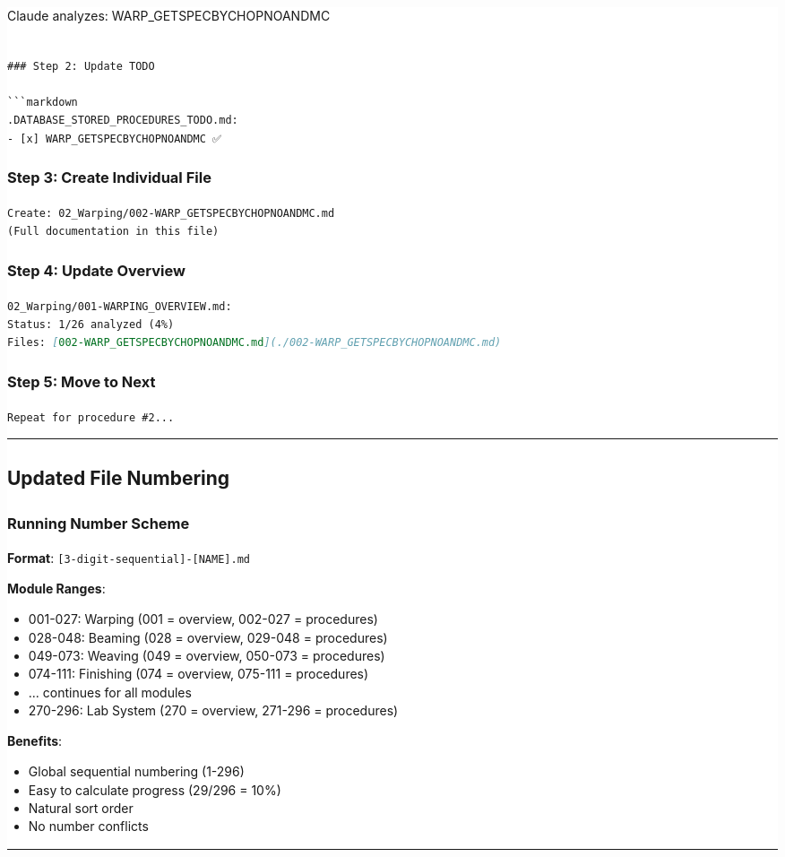 ```
```
Claude analyzes: WARP_GETSPECBYCHOPNOANDMC
```

### Step 2: Update TODO

```markdown
.DATABASE_STORED_PROCEDURES_TODO.md:
- [x] WARP_GETSPECBYCHOPNOANDMC ✅
```

### Step 3: Create Individual File

```
Create: 02_Warping/002-WARP_GETSPECBYCHOPNOANDMC.md
(Full documentation in this file)
```

### Step 4: Update Overview

```markdown
02_Warping/001-WARPING_OVERVIEW.md:
Status: 1/26 analyzed (4%)
Files: [002-WARP_GETSPECBYCHOPNOANDMC.md](./002-WARP_GETSPECBYCHOPNOANDMC.md)
```

### Step 5: Move to Next

```
Repeat for procedure #2...
```

---

## Updated File Numbering

### Running Number Scheme

**Format**: `[3-digit-sequential]-[NAME].md`

**Module Ranges**:
- 001-027: Warping (001 = overview, 002-027 = procedures)
- 028-048: Beaming (028 = overview, 029-048 = procedures)
- 049-073: Weaving (049 = overview, 050-073 = procedures)
- 074-111: Finishing (074 = overview, 075-111 = procedures)
- ... continues for all modules
- 270-296: Lab System (270 = overview, 271-296 = procedures)

**Benefits**:
- Global sequential numbering (1-296)
- Easy to calculate progress (29/296 = 10%)
- Natural sort order
- No number conflicts

---